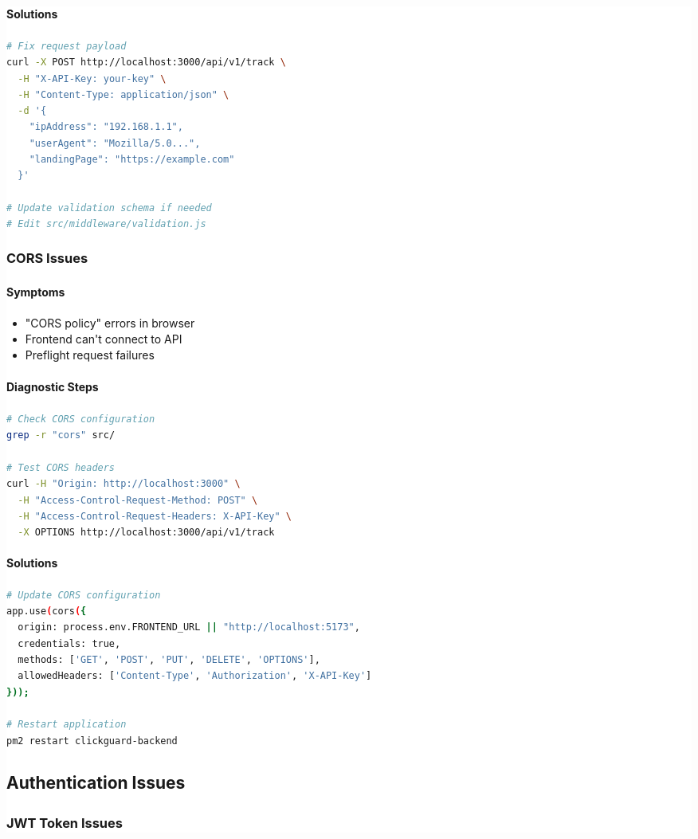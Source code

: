 #### Solutions
```bash
# Fix request payload
curl -X POST http://localhost:3000/api/v1/track \
  -H "X-API-Key: your-key" \
  -H "Content-Type: application/json" \
  -d '{
    "ipAddress": "192.168.1.1",
    "userAgent": "Mozilla/5.0...",
    "landingPage": "https://example.com"
  }'

# Update validation schema if needed
# Edit src/middleware/validation.js
```

### CORS Issues

#### Symptoms
- "CORS policy" errors in browser
- Frontend can't connect to API
- Preflight request failures

#### Diagnostic Steps
```bash
# Check CORS configuration
grep -r "cors" src/

# Test CORS headers
curl -H "Origin: http://localhost:3000" \
  -H "Access-Control-Request-Method: POST" \
  -H "Access-Control-Request-Headers: X-API-Key" \
  -X OPTIONS http://localhost:3000/api/v1/track
```

#### Solutions
```bash
# Update CORS configuration
app.use(cors({
  origin: process.env.FRONTEND_URL || "http://localhost:5173",
  credentials: true,
  methods: ['GET', 'POST', 'PUT', 'DELETE', 'OPTIONS'],
  allowedHeaders: ['Content-Type', 'Authorization', 'X-API-Key']
}));

# Restart application
pm2 restart clickguard-backend
```

## Authentication Issues

### JWT Token Issues
